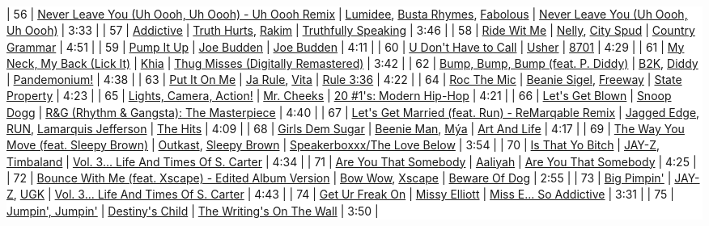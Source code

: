 | 56 | [Never Leave You \(Uh Oooh, Uh Oooh\) \- Uh Oooh Remix](https://open.spotify.com/track/6EketUwfdodOxclK4lOaxP) | [Lumidee](https://open.spotify.com/artist/1IO0GVa1xjkFMXsg66FiE9), [Busta Rhymes](https://open.spotify.com/artist/1YfEcTuGvBQ8xSD1f53UnK), [Fabolous](https://open.spotify.com/artist/0YWxKQj2Go9CGHCp77UOyy) | [Never Leave You \(Uh Oooh, Uh Oooh\)](https://open.spotify.com/album/3csb64nRwg6FitqaCB5DRF) | 3:33 |
| 57 | [Addictive](https://open.spotify.com/track/36jSIOSE72neBbKntCthqw) | [Truth Hurts](https://open.spotify.com/artist/0HCeK90YUyjWi0utTPYXw1), [Rakim](https://open.spotify.com/artist/3PyWEKLWI0vHPmoNrIX0QE) | [Truthfully Speaking](https://open.spotify.com/album/2qDd6KcV4L5MfBSIrjDWZ0) | 3:46 |
| 58 | [Ride Wit Me](https://open.spotify.com/track/3Gf5nttwcX9aaSQXRWidEZ) | [Nelly](https://open.spotify.com/artist/2gBjLmx6zQnFGQJCAQpRgw), [City Spud](https://open.spotify.com/artist/3L2SIGZah4QZSvN4wC8rHl) | [Country Grammar](https://open.spotify.com/album/5v7Icroz1sQsK2sQyLrWzE) | 4:51 |
| 59 | [Pump It Up](https://open.spotify.com/track/7tDbbfzB1d52lWP8rq8zRZ) | [Joe Budden](https://open.spotify.com/artist/1SAugjIcuwNPKS4urSB7A6) | [Joe Budden](https://open.spotify.com/album/5qvTf1qIYr2vkIjFnj8gYD) | 4:11 |
| 60 | [U Don't Have to Call](https://open.spotify.com/track/5PCJldueshnwqQVjS16543) | [Usher](https://open.spotify.com/artist/23zg3TcAtWQy7J6upgbUnj) | [8701](https://open.spotify.com/album/6k16WXh4rKyusIoN00rmpi) | 4:29 |
| 61 | [My Neck, My Back \(Lick It\)](https://open.spotify.com/track/5r29mFrurlVBbqJzjr2XW6) | [Khia](https://open.spotify.com/artist/3q7isf09BuwXLyR2khBs60) | [Thug Misses \(Digitally Remastered\)](https://open.spotify.com/album/4Xa2dq99gQqzGj4vq0rGoV) | 3:42 |
| 62 | [Bump, Bump, Bump \(feat\. P\. Diddy\)](https://open.spotify.com/track/6FTJuZtQZvmPPRFmrcno9J) | [B2K](https://open.spotify.com/artist/51d3rUlLuMh7EW09aMe7yj), [Diddy](https://open.spotify.com/artist/59wfkuBoNyhDMQGCljbUbA) | [Pandemonium!](https://open.spotify.com/album/6RbIKU1gt1xorUNQDVssBw) | 4:38 |
| 63 | [Put It On Me](https://open.spotify.com/track/0OvwzS8FX73Bw7ykMRmffU) | [Ja Rule](https://open.spotify.com/artist/1J2VVASYAamtQ3Bt8wGgA6), [Vita](https://open.spotify.com/artist/3ot6fEzKvRrCnWy5BWlnxU) | [Rule 3:36](https://open.spotify.com/album/2PIXzzS8WEzv8Ws92qspEH) | 4:22 |
| 64 | [Roc The Mic](https://open.spotify.com/track/5WHAySW7mtAKHsaUh9N1Rr) | [Beanie Sigel](https://open.spotify.com/artist/0tCtGc5vt29zFZp6KXzN50), [Freeway](https://open.spotify.com/artist/2Jwr7hGoSNK3S3QBxh3T0z) | [State Property](https://open.spotify.com/album/5HvGCzaasK8eiRtzDoohkv) | 4:23 |
| 65 | [Lights, Camera, Action!](https://open.spotify.com/track/3ht12Pai0tVMB2VCLgkcMS) | [Mr\. Cheeks](https://open.spotify.com/artist/0UeVxCKyBypjQvDCT889zt) | [20 \#1's: Modern Hip\-Hop](https://open.spotify.com/album/0RXtGv08trF7yklCuyPPcf) | 4:21 |
| 66 | [Let's Get Blown](https://open.spotify.com/track/0NdxbFFknA7kQ4E2zvJfey) | [Snoop Dogg](https://open.spotify.com/artist/7hJcb9fa4alzcOq3EaNPoG) | [R&G \(Rhythm & Gangsta\): The Masterpiece](https://open.spotify.com/album/797fkvAtk0iZvP1HHPCWbp) | 4:40 |
| 67 | [Let's Get Married \(feat\. Run\) \- ReMarqable Remix](https://open.spotify.com/track/18CODOzJ5DWzWh6kAeKiSC) | [Jagged Edge](https://open.spotify.com/artist/7Aq8lpLMSt1Zxu56pe9bmp), [RUN](https://open.spotify.com/artist/2qFXvV0t7QXlF7Tdc9YTie), [Lamarquis Jefferson](https://open.spotify.com/artist/6eZD2i7kAelKt5z1ytH0Me) | [The Hits](https://open.spotify.com/album/72phYQZz7SLAT9xwK6LMO6) | 4:09 |
| 68 | [Girls Dem Sugar](https://open.spotify.com/track/3j8EEMm9kbPLqByuaHmUmQ) | [Beenie Man](https://open.spotify.com/artist/4L3GTE04bW5N7azA9QPhjA), [Mýa](https://open.spotify.com/artist/6lHL3ubAMgSasKjNqKb8HF) | [Art And Life](https://open.spotify.com/album/1KtvMb8plzeWby752rMPBF) | 4:17 |
| 69 | [The Way You Move \(feat\. Sleepy Brown\)](https://open.spotify.com/track/5z7mYFfhw6N6f23VwrokJD) | [Outkast](https://open.spotify.com/artist/1G9G7WwrXka3Z1r7aIDjI7), [Sleepy Brown](https://open.spotify.com/artist/7Dnu2NmddNymEI2LMZVH5v) | [Speakerboxxx/The Love Below](https://open.spotify.com/album/1UsmQ3bpJTyK6ygoOOjG1r) | 3:54 |
| 70 | [Is That Yo Bitch](https://open.spotify.com/track/5PhUfEu7VYoIFgJQh1KprV) | [JAY\-Z](https://open.spotify.com/artist/3nFkdlSjzX9mRTtwJOzDYB), [Timbaland](https://open.spotify.com/artist/5Y5TRrQiqgUO4S36tzjIRZ) | [Vol\. 3..\. Life And Times Of S\. Carter](https://open.spotify.com/album/3rWJsuu7ukoZZhp7YYkjNZ) | 4:34 |
| 71 | [Are You That Somebody](https://open.spotify.com/track/1sSuFkO3m3Cr6YN24NYol5) | [Aaliyah](https://open.spotify.com/artist/0urTpYCsixqZwgNTkPJOJ4) | [Are You That Somebody](https://open.spotify.com/album/3leLClL6IJTf7Pez7yJKJD) | 4:25 |
| 72 | [Bounce With Me \(feat\. Xscape\) \- Edited Album Version](https://open.spotify.com/track/5jZfGxZDayFA1HzYmyOG3a) | [Bow Wow](https://open.spotify.com/artist/7352aRY2mqSxBZwzUb6LmA), [Xscape](https://open.spotify.com/artist/5z2cHsOmmmWcAPNG1oEhw0) | [Beware Of Dog](https://open.spotify.com/album/5KATmrEcK3H89geDdPBzLO) | 2:55 |
| 73 | [Big Pimpin'](https://open.spotify.com/track/7m97yKVzPpXV9Z4ezEziOD) | [JAY\-Z](https://open.spotify.com/artist/3nFkdlSjzX9mRTtwJOzDYB), [UGK](https://open.spotify.com/artist/6ZhjJOJXXwnPS8PrXdmjLw) | [Vol\. 3..\. Life And Times Of S\. Carter](https://open.spotify.com/album/3rWJsuu7ukoZZhp7YYkjNZ) | 4:43 |
| 74 | [Get Ur Freak On](https://open.spotify.com/track/6zsk6uF3MxfIeHPlubKBvR) | [Missy Elliott](https://open.spotify.com/artist/2wIVse2owClT7go1WT98tk) | [Miss E..\. So Addictive](https://open.spotify.com/album/20t54K6C80QQH7vbcpfJcP) | 3:31 |
| 75 | [Jumpin', Jumpin'](https://open.spotify.com/track/4pmc2AxSEq6g7hPVlJCPyP) | [Destiny's Child](https://open.spotify.com/artist/1Y8cdNmUJH7yBTd9yOvr5i) | [The Writing's On The Wall](https://open.spotify.com/album/283NWqNsCA9GwVHrJk59CG) | 3:50 |
